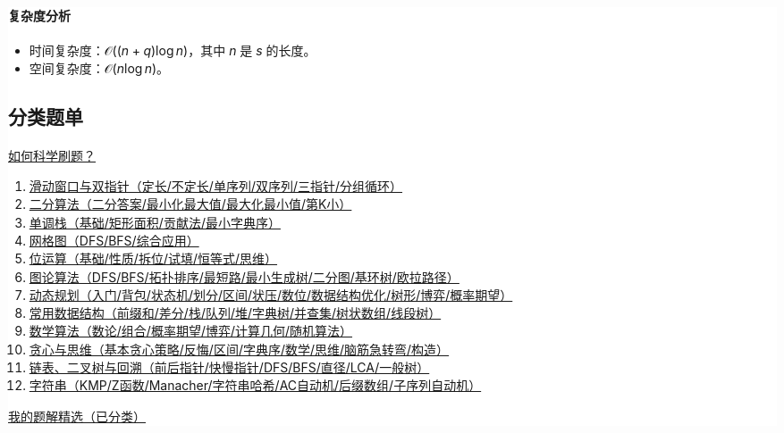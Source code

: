 #### 复杂度分析

- 时间复杂度：$\mathcal{O}((n+q)\log n)$，其中 $n$ 是 $s$ 的长度。
- 空间复杂度：$\mathcal{O}(n\log n)$。

## 分类题单

[如何科学刷题？](https://leetcode.cn/circle/discuss/RvFUtj/)

1. [滑动窗口与双指针（定长/不定长/单序列/双序列/三指针/分组循环）](https://leetcode.cn/circle/discuss/0viNMK/)
2. [二分算法（二分答案/最小化最大值/最大化最小值/第K小）](https://leetcode.cn/circle/discuss/SqopEo/)
3. [单调栈（基础/矩形面积/贡献法/最小字典序）](https://leetcode.cn/circle/discuss/9oZFK9/)
4. [网格图（DFS/BFS/综合应用）](https://leetcode.cn/circle/discuss/YiXPXW/)
5. [位运算（基础/性质/拆位/试填/恒等式/思维）](https://leetcode.cn/circle/discuss/dHn9Vk/)
6. [图论算法（DFS/BFS/拓扑排序/最短路/最小生成树/二分图/基环树/欧拉路径）](https://leetcode.cn/circle/discuss/01LUak/)
7. [动态规划（入门/背包/状态机/划分/区间/状压/数位/数据结构优化/树形/博弈/概率期望）](https://leetcode.cn/circle/discuss/tXLS3i/)
8. [常用数据结构（前缀和/差分/栈/队列/堆/字典树/并查集/树状数组/线段树）](https://leetcode.cn/circle/discuss/mOr1u6/)
9. [数学算法（数论/组合/概率期望/博弈/计算几何/随机算法）](https://leetcode.cn/circle/discuss/IYT3ss/)
10. [贪心与思维（基本贪心策略/反悔/区间/字典序/数学/思维/脑筋急转弯/构造）](https://leetcode.cn/circle/discuss/g6KTKL/)
11. [链表、二叉树与回溯（前后指针/快慢指针/DFS/BFS/直径/LCA/一般树）](https://leetcode.cn/circle/discuss/K0n2gO/)
12. [字符串（KMP/Z函数/Manacher/字符串哈希/AC自动机/后缀数组/子序列自动机）](https://leetcode.cn/circle/discuss/SJFwQI/)

[我的题解精选（已分类）](https://github.com/EndlessCheng/codeforces-go/blob/master/leetcode/SOLUTIONS.md)
